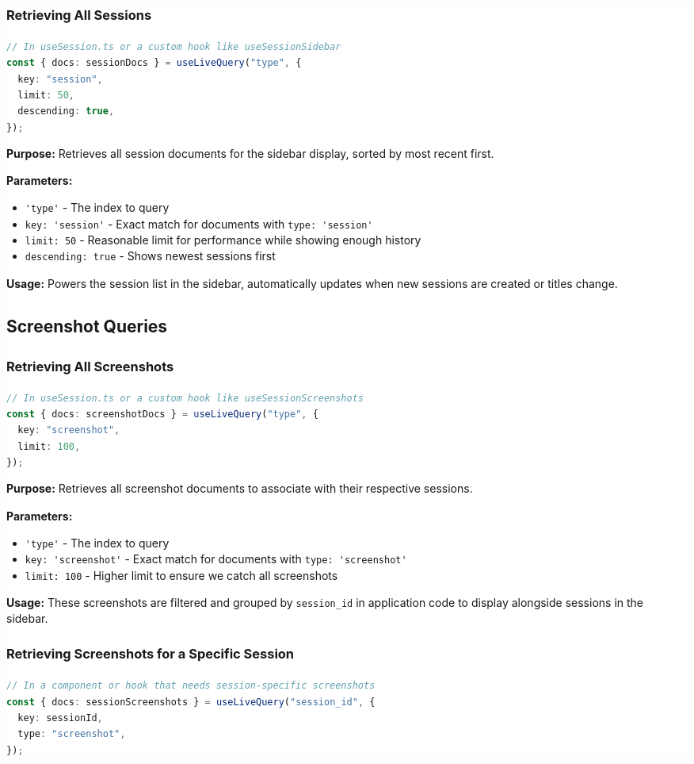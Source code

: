 ### Retrieving All Sessions

```typescript
// In useSession.ts or a custom hook like useSessionSidebar
const { docs: sessionDocs } = useLiveQuery("type", {
  key: "session",
  limit: 50,
  descending: true,
});
```

**Purpose:** Retrieves all session documents for the sidebar display, sorted by most recent first.

**Parameters:**

- `'type'` - The index to query
- `key: 'session'` - Exact match for documents with `type: 'session'`
- `limit: 50` - Reasonable limit for performance while showing enough history
- `descending: true` - Shows newest sessions first

**Usage:** Powers the session list in the sidebar, automatically updates when new sessions are created or titles change.

## Screenshot Queries

### Retrieving All Screenshots

```typescript
// In useSession.ts or a custom hook like useSessionScreenshots
const { docs: screenshotDocs } = useLiveQuery("type", {
  key: "screenshot",
  limit: 100,
});
```

**Purpose:** Retrieves all screenshot documents to associate with their respective sessions.

**Parameters:**

- `'type'` - The index to query
- `key: 'screenshot'` - Exact match for documents with `type: 'screenshot'`
- `limit: 100` - Higher limit to ensure we catch all screenshots

**Usage:** These screenshots are filtered and grouped by `session_id` in application code to display alongside sessions in the sidebar.

### Retrieving Screenshots for a Specific Session

```typescript
// In a component or hook that needs session-specific screenshots
const { docs: sessionScreenshots } = useLiveQuery("session_id", {
  key: sessionId,
  type: "screenshot",
});
```
